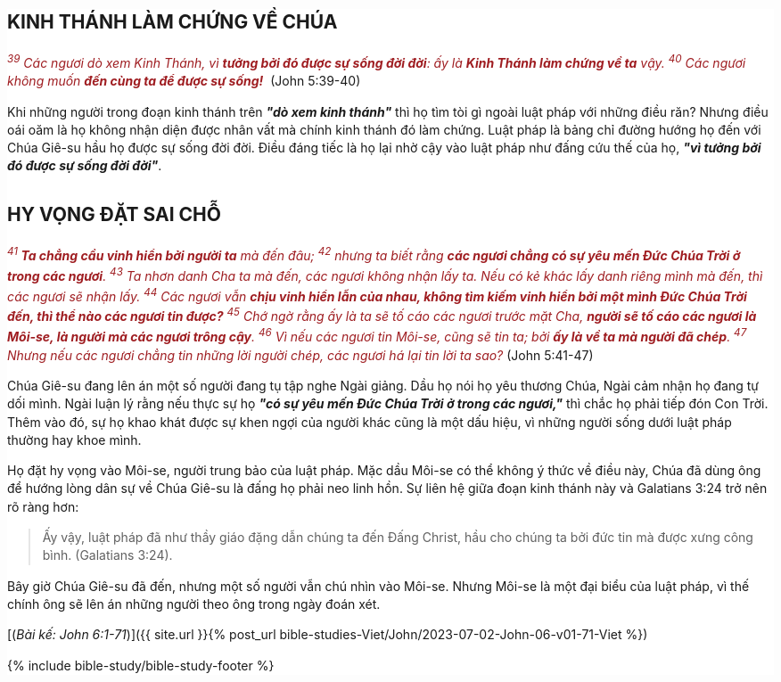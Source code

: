 ## KINH THÁNH LÀM CHỨNG VỀ CHÚA

<span style="color: rgb(159, 29, 33);">
<i><sup>39</sup> Các ngươi dò xem Kinh Thánh, vì <strong>tưởng bởi đó được sự sống đời đời</strong>: ấy là <strong>Kinh Thánh làm chứng về ta</strong> vậy.  <sup>40</sup> Các ngươi không muốn <strong>đến cùng ta để được sự sống!</strong> </i></span> (John 5:39-40)

Khi những người trong đoạn kinh thánh trên ***"dò xem kinh thánh"*** thì họ tìm tòi gì ngoài luật pháp với những điều răn? Nhưng điều oái oăm là họ không nhận diện được nhân vất mà chính kinh thánh đó làm chứng. Luật pháp là bảng chỉ đường hướng họ đến với Chúa Giê-su hầu họ được sự sống đời đời. Điều đáng tiếc là họ lại nhờ cậy vào luật pháp như đấng cứu thế của họ, ***"vì tưởng bởi đó được sự sống đời đời"***.

## HY VỌNG ĐẶT SAI CHỖ

<span style="color: rgb(159, 29, 33);">
<i> <sup>41</sup><strong> Ta chẳng cầu vinh hiển bởi người ta</strong> mà đến đâu;  <sup>42</sup> nhưng ta biết rằng <strong>các ngươi chẳng có sự yêu mến Ðức Chúa Trời ở trong các ngươi</strong>.  <sup>43</sup> Ta nhơn danh Cha ta mà đến, các ngươi không nhận lấy ta. Nếu có kẻ khác lấy danh riêng mình mà đến, thì các ngươi sẽ nhận lấy.  <sup>44</sup> Các ngươi vẫn <strong>chịu vinh hiển lẫn của nhau, không tìm kiếm vinh hiển bởi một mình Ðức Chúa Trời đến, thì thể nào các ngươi tin được?</strong>  <sup>45</sup> Chớ ngờ rằng ấy là ta sẽ tố cáo các ngươi trước mặt Cha, <strong>người sẽ tố cáo các ngươi là Môi-se, là người mà các ngươi trông cậy</strong>.  <sup>46</sup> Vì nếu các ngươi tin Môi-se, cũng sẽ tin ta; bởi <strong>ấy là về ta mà người đã chép</strong>.  <sup>47</sup> Nhưng nếu các ngươi chẳng tin những lời người chép, các ngươi há lại tin lời ta sao?</i></span> (John 5:41-47)

Chúa Giê-su đang lên án một số người đang tụ tập nghe Ngài giảng. Dầu họ nói họ yêu thương Chúa, Ngài cảm nhận họ đang tự dối mình. Ngài luận lý rằng nếu thực sự họ ***"có sự yêu mến Ðức Chúa Trời ở trong các ngươi,"*** thì chắc họ phải tiếp đón Con Trời. Thêm vào đó, sự họ khao khát được sự khen ngợi của người khác cũng là một dấu hiệu, vì những người sống dưới luật pháp thường hay khoe mình.

Họ đặt hy vọng vào Môi-se, người trung bảo của luật pháp. Mặc dầu Môi-se có thể không ý thức về điều này, Chúa đã dùng ông để hướng lòng dân sự về Chúa Giê-su là đấng họ phải neo linh hồn. Sự liên hệ giữa đoạn kinh thánh này và Galatians 3:24 trở nên rõ ràng hơn:

> Ấy vậy, luật pháp đã như thầy giáo đặng dẫn chúng ta đến Ðấng Christ, hầu cho chúng ta bởi đức tin mà được xưng công bình. (Galatians 3:24).

Bây giờ Chúa Giê-su đã đến, nhưng một số người vẫn chú nhìn vào Môi-se. Nhưng Môi-se là một đại biểu của luật pháp, vì thế chính ông sẽ lên án những người theo ông trong ngày đoán xét.

[(<em>Bài kế: John 6:1-71</em>)]({{ site.url }}{% post_url bible-studies-Viet/John/2023-07-02-John-06-v01-71-Viet %})

{% include bible-study/bible-study-footer %}


